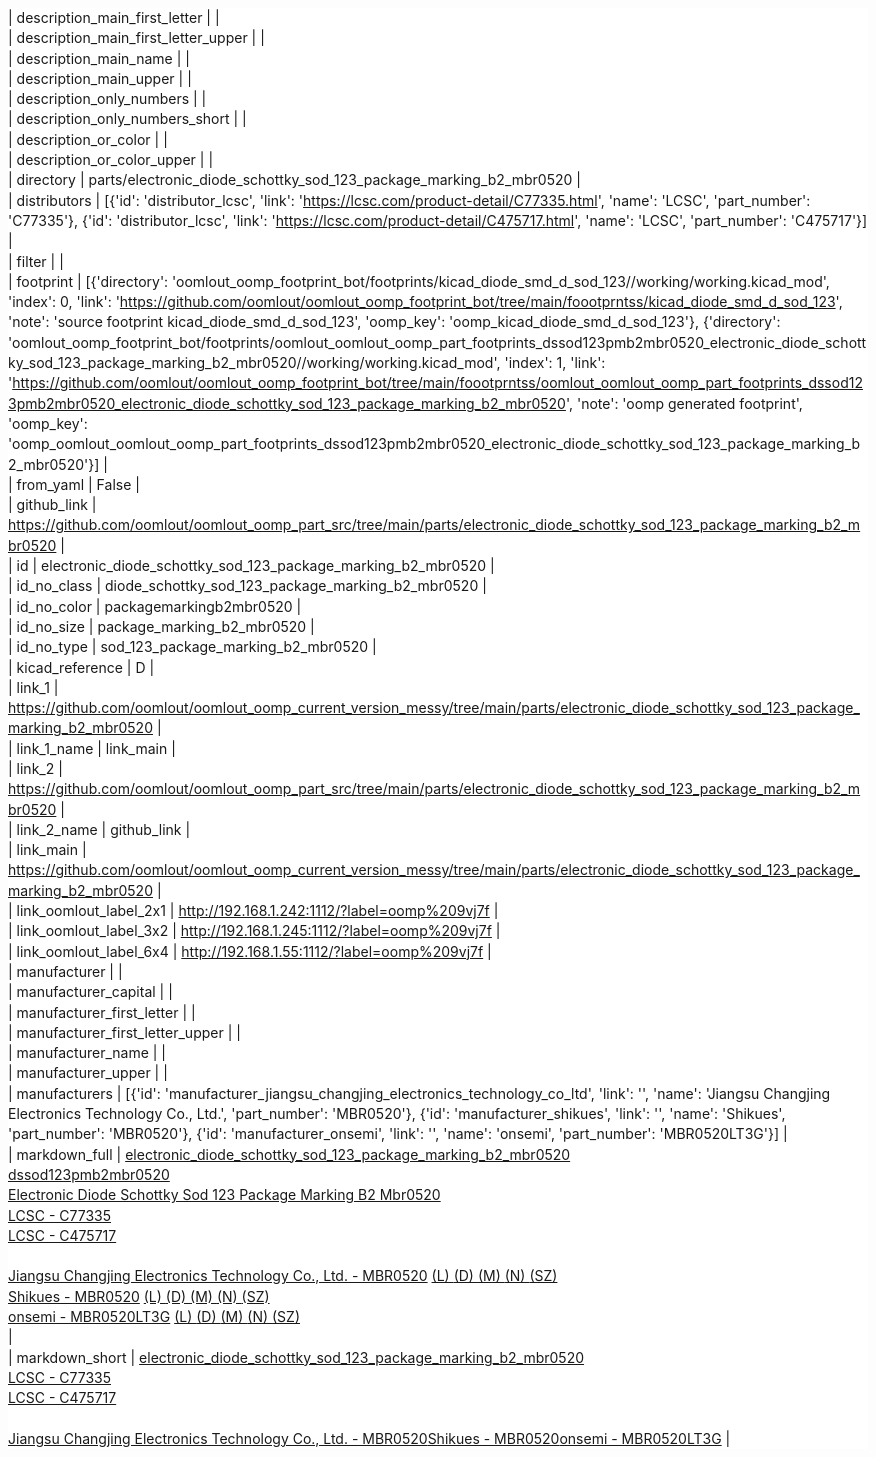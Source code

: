 | description_main_first_letter |  |  
| description_main_first_letter_upper |  |  
| description_main_name |  |  
| description_main_upper |  |  
| description_only_numbers |  |  
| description_only_numbers_short |   |  
| description_or_color |   |  
| description_or_color_upper |   |  
| directory | parts/electronic_diode_schottky_sod_123_package_marking_b2_mbr0520 |  
| distributors | [{'id': 'distributor_lcsc', 'link': 'https://lcsc.com/product-detail/C77335.html', 'name': 'LCSC', 'part_number': 'C77335'}, {'id': 'distributor_lcsc', 'link': 'https://lcsc.com/product-detail/C475717.html', 'name': 'LCSC', 'part_number': 'C475717'}] |  
| filter |  |  
| footprint | [{'directory': 'oomlout_oomp_footprint_bot/footprints/kicad_diode_smd_d_sod_123//working/working.kicad_mod', 'index': 0, 'link': 'https://github.com/oomlout/oomlout_oomp_footprint_bot/tree/main/foootprntss/kicad_diode_smd_d_sod_123', 'note': 'source footprint kicad_diode_smd_d_sod_123', 'oomp_key': 'oomp_kicad_diode_smd_d_sod_123'}, {'directory': 'oomlout_oomp_footprint_bot/footprints/oomlout_oomlout_oomp_part_footprints_dssod123pmb2mbr0520_electronic_diode_schottky_sod_123_package_marking_b2_mbr0520//working/working.kicad_mod', 'index': 1, 'link': 'https://github.com/oomlout/oomlout_oomp_footprint_bot/tree/main/foootprntss/oomlout_oomlout_oomp_part_footprints_dssod123pmb2mbr0520_electronic_diode_schottky_sod_123_package_marking_b2_mbr0520', 'note': 'oomp generated footprint', 'oomp_key': 'oomp_oomlout_oomlout_oomp_part_footprints_dssod123pmb2mbr0520_electronic_diode_schottky_sod_123_package_marking_b2_mbr0520'}] |  
| from_yaml | False |  
| github_link | https://github.com/oomlout/oomlout_oomp_part_src/tree/main/parts/electronic_diode_schottky_sod_123_package_marking_b2_mbr0520 |  
| id | electronic_diode_schottky_sod_123_package_marking_b2_mbr0520 |  
| id_no_class | diode_schottky_sod_123_package_marking_b2_mbr0520 |  
| id_no_color | packagemarkingb2mbr0520 |  
| id_no_size | package_marking_b2_mbr0520 |  
| id_no_type | sod_123_package_marking_b2_mbr0520 |  
| kicad_reference | D |  
| link_1 | https://github.com/oomlout/oomlout_oomp_current_version_messy/tree/main/parts/electronic_diode_schottky_sod_123_package_marking_b2_mbr0520 |  
| link_1_name | link_main |  
| link_2 | https://github.com/oomlout/oomlout_oomp_part_src/tree/main/parts/electronic_diode_schottky_sod_123_package_marking_b2_mbr0520 |  
| link_2_name | github_link |  
| link_main | https://github.com/oomlout/oomlout_oomp_current_version_messy/tree/main/parts/electronic_diode_schottky_sod_123_package_marking_b2_mbr0520 |  
| link_oomlout_label_2x1 | http://192.168.1.242:1112/?label=oomp%209vj7f |  
| link_oomlout_label_3x2 | http://192.168.1.245:1112/?label=oomp%209vj7f |  
| link_oomlout_label_6x4 | http://192.168.1.55:1112/?label=oomp%209vj7f |  
| manufacturer |  |  
| manufacturer_capital |  |  
| manufacturer_first_letter |  |  
| manufacturer_first_letter_upper |  |  
| manufacturer_name |  |  
| manufacturer_upper |  |  
| manufacturers | [{'id': 'manufacturer_jiangsu_changjing_electronics_technology_co_ltd', 'link': '', 'name': 'Jiangsu Changjing Electronics Technology Co., Ltd.', 'part_number': 'MBR0520'}, {'id': 'manufacturer_shikues', 'link': '', 'name': 'Shikues', 'part_number': 'MBR0520'}, {'id': 'manufacturer_onsemi', 'link': '', 'name': 'onsemi', 'part_number': 'MBR0520LT3G'}] |  
| markdown_full | [electronic_diode_schottky_sod_123_package_marking_b2_mbr0520](https://github.com/oomlout/oomlout_oomp_current_version_messy/tree/main/parts/electronic_diode_schottky_sod_123_package_marking_b2_mbr0520)<br>[dssod123pmb2mbr0520](https://github.com/oomlout/oomlout_oomp_current_version_messy/tree/main/parts/electronic_diode_schottky_sod_123_package_marking_b2_mbr0520)<br>[Electronic Diode Schottky Sod 123 Package Marking B2 Mbr0520](https://github.com/oomlout/oomlout_oomp_current_version_messy/tree/main/parts/electronic_diode_schottky_sod_123_package_marking_b2_mbr0520)<br>[LCSC - C77335<br>](https://lcsc.com/product-detail/C77335.html)[LCSC - C475717<br>](https://lcsc.com/product-detail/C475717.html)<br>[Jiangsu Changjing Electronics Technology Co., Ltd. - MBR0520]() [(L)  ](https://www.lcsc.com/search?q=MBR0520)[(D)  ](https://www.digikey.com/en/products?keywords=MBR0520)[(M)  ](https://www.mouser.com/Search/Refine?Keyword=MBR0520)[(N)  ](https://www.newark.com/search?st=MBR0520)[(SZ)  ](https://so.szlcsc.com/global.html?k=MBR0520)<br>[Shikues - MBR0520]() [(L)  ](https://www.lcsc.com/search?q=MBR0520)[(D)  ](https://www.digikey.com/en/products?keywords=MBR0520)[(M)  ](https://www.mouser.com/Search/Refine?Keyword=MBR0520)[(N)  ](https://www.newark.com/search?st=MBR0520)[(SZ)  ](https://so.szlcsc.com/global.html?k=MBR0520)<br>[onsemi - MBR0520LT3G]() [(L)  ](https://www.lcsc.com/search?q=MBR0520LT3G)[(D)  ](https://www.digikey.com/en/products?keywords=MBR0520LT3G)[(M)  ](https://www.mouser.com/Search/Refine?Keyword=MBR0520LT3G)[(N)  ](https://www.newark.com/search?st=MBR0520LT3G)[(SZ)  ](https://so.szlcsc.com/global.html?k=MBR0520LT3G)<br> |  
| markdown_short | [electronic_diode_schottky_sod_123_package_marking_b2_mbr0520](https://github.com/oomlout/oomlout_oomp_current_version_messy/tree/main/parts/electronic_diode_schottky_sod_123_package_marking_b2_mbr0520)<br>[LCSC - C77335<br>](https://lcsc.com/product-detail/C77335.html)[LCSC - C475717<br>](https://lcsc.com/product-detail/C475717.html)<br>[Jiangsu Changjing Electronics Technology Co., Ltd. - MBR0520]()[Shikues - MBR0520]()[onsemi - MBR0520LT3G]() |  